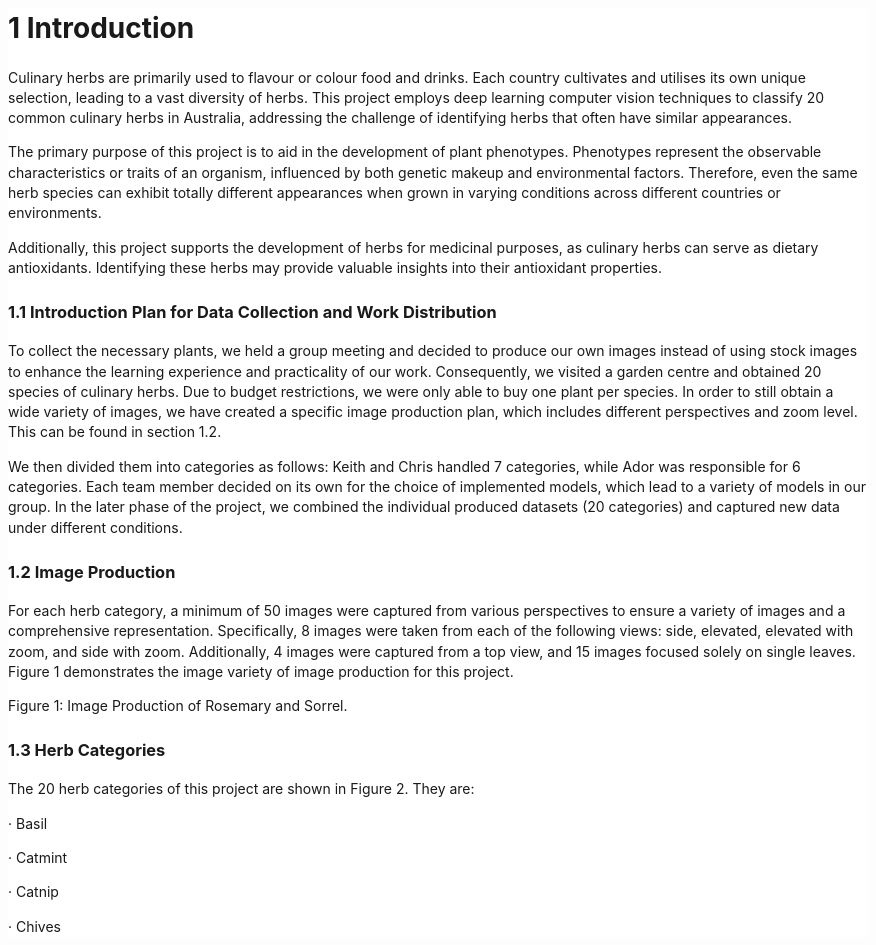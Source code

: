# 1   Introduction

Culinary herbs are primarily used to flavour or colour food and drinks. Each country cultivates and utilises its own unique selection, leading to a vast diversity of herbs. This project employs deep learning computer vision techniques to classify 20 common culinary herbs in Australia, addressing the challenge of identifying herbs that often have similar appearances.

The primary purpose of this project is to aid in the development of plant phenotypes. Phenotypes represent the observable characteristics or traits of an organism, influenced by both genetic makeup and environmental factors. Therefore, even the same herb species can exhibit totally different appearances when grown in varying conditions across different countries or environments. 

Additionally, this project supports the development of herbs for medicinal purposes, as culinary herbs can serve as dietary antioxidants. Identifying these herbs may provide valuable insights into their antioxidant properties.

### 1.1 Introduction Plan for Data Collection and Work Distribution

To collect the necessary plants, we held a group meeting and decided to produce our own images instead of using stock images to enhance the learning experience and practicality of our work. Consequently, we visited a garden centre and obtained 20 species of culinary herbs. Due to budget restrictions, we were only able to buy one plant per species. In order to still obtain a wide variety of images, we have created a specific image production plan, which includes different perspectives and zoom level. This can be found in section 1.2.

We then divided them into categories as follows: Keith and Chris handled 7 categories, while Ador was responsible for 6 categories. Each team member decided on its own for the choice of implemented models, which lead to a variety of models in our group. In the later phase of the project, we combined the individual produced datasets (20 categories) and captured new data under different conditions. 

### 1.2 Image Production 

For each herb category, a minimum of 50 images were captured from various perspectives to ensure a variety of images and a comprehensive representation. Specifically, 8 images were taken from each of the following views: side, elevated, elevated with zoom, and side with zoom. Additionally, 4 images were captured from a top view, and 15 images focused solely on single leaves. Figure 1 demonstrates the image variety of image production for this project. 

Figure 1: Image Production of Rosemary and Sorrel.

 

### 1.3 Herb Categories

 

The 20 herb categories of this project are shown in Figure 2. They are:

·   Basil

·   Catmint

·   Catnip

·   Chives

